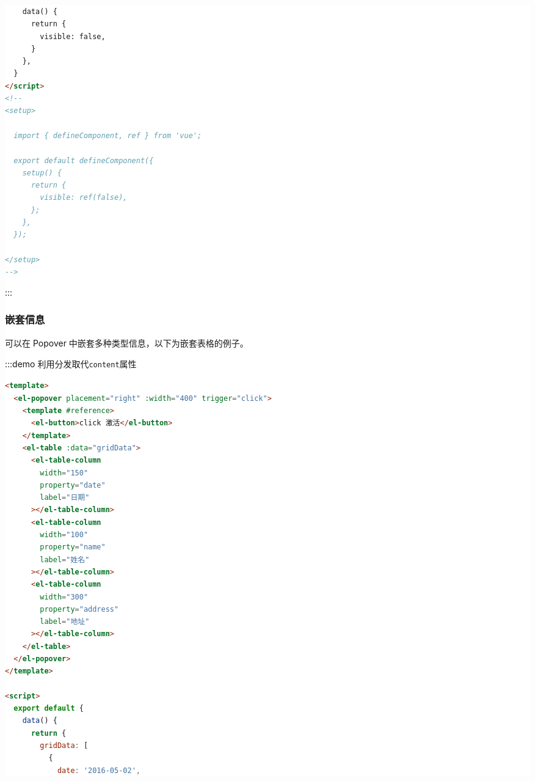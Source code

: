 ```html
    data() {
      return {
        visible: false,
      }
    },
  }
</script>
<!--
<setup>

  import { defineComponent, ref } from 'vue';

  export default defineComponent({
    setup() {
      return {
        visible: ref(false),
      };
    },
  });

</setup>
-->
```

:::

### 嵌套信息

可以在 Popover 中嵌套多种类型信息，以下为嵌套表格的例子。

:::demo 利用分发取代`content`属性

```html
<template>
  <el-popover placement="right" :width="400" trigger="click">
    <template #reference>
      <el-button>click 激活</el-button>
    </template>
    <el-table :data="gridData">
      <el-table-column
        width="150"
        property="date"
        label="日期"
      ></el-table-column>
      <el-table-column
        width="100"
        property="name"
        label="姓名"
      ></el-table-column>
      <el-table-column
        width="300"
        property="address"
        label="地址"
      ></el-table-column>
    </el-table>
  </el-popover>
</template>

<script>
  export default {
    data() {
      return {
        gridData: [
          {
            date: '2016-05-02',
```